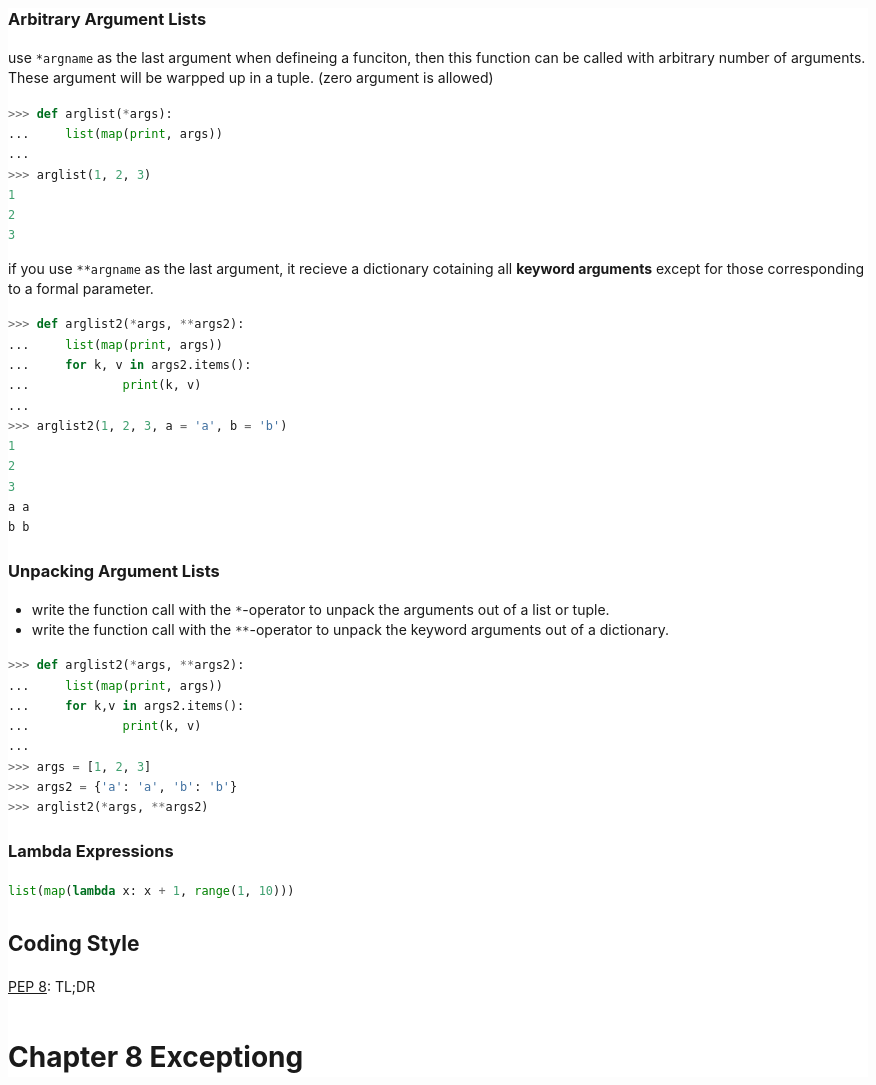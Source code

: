### Arbitrary Argument Lists

use `*argname` as the last argument when defineing a funciton, then this
function can be called with arbitrary number of arguments. These argument will
be warpped up in a tuple. (zero argument is allowed)

```python
>>> def arglist(*args):
...     list(map(print, args))
...
>>> arglist(1, 2, 3)
1
2
3
```

if you use `**argname` as the last argument, it recieve a dictionary cotaining
all **keyword arguments** except for those corresponding to a formal parameter.

```python
>>> def arglist2(*args, **args2):
...     list(map(print, args))
...     for k, v in args2.items():
...             print(k, v)
...
>>> arglist2(1, 2, 3, a = 'a', b = 'b')
1
2
3
a a
b b
```
### Unpacking Argument Lists

* write the function call with the `*`-operator to unpack the arguments out of
  a list or tuple.
* write the function call with the `**`-operator to unpack the keyword
  arguments out of a dictionary.

```python
>>> def arglist2(*args, **args2):
...     list(map(print, args))
...     for k,v in args2.items():
...             print(k, v)
...
>>> args = [1, 2, 3]
>>> args2 = {'a': 'a', 'b': 'b'}
>>> arglist2(*args, **args2)
```

### Lambda Expressions

```python
list(map(lambda x: x + 1, range(1, 10)))
```

## Coding Style

[PEP 8](https://www.python.org/dev/peps/pep-0008/): TL;DR

# Chapter 8 Exceptiong

